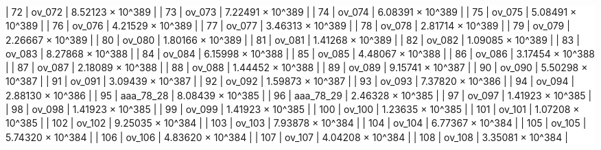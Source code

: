| 72 | ov_072 | 8.52123 × 10^389 |
| 73 | ov_073 | 7.22491 × 10^389 |
| 74 | ov_074 | 6.08391 × 10^389 |
| 75 | ov_075 | 5.08491 × 10^389 |
| 76 | ov_076 | 4.21529 × 10^389 |
| 77 | ov_077 | 3.46313 × 10^389 |
| 78 | ov_078 | 2.81714 × 10^389 |
| 79 | ov_079 | 2.26667 × 10^389 |
| 80 | ov_080 | 1.80166 × 10^389 |
| 81 | ov_081 | 1.41268 × 10^389 |
| 82 | ov_082 | 1.09085 × 10^389 |
| 83 | ov_083 | 8.27868 × 10^388 |
| 84 | ov_084 | 6.15998 × 10^388 |
| 85 | ov_085 | 4.48067 × 10^388 |
| 86 | ov_086 | 3.17454 × 10^388 |
| 87 | ov_087 | 2.18089 × 10^388 |
| 88 | ov_088 | 1.44452 × 10^388 |
| 89 | ov_089 | 9.15741 × 10^387 |
| 90 | ov_090 | 5.50298 × 10^387 |
| 91 | ov_091 | 3.09439 × 10^387 |
| 92 | ov_092 | 1.59873 × 10^387 |
| 93 | ov_093 | 7.37820 × 10^386 |
| 94 | ov_094 | 2.88130 × 10^386 |
| 95 | aaa_78_28 | 8.08439 × 10^385 |
| 96 | aaa_78_29 | 2.46328 × 10^385 |
| 97 | ov_097 | 1.41923 × 10^385 |
| 98 | ov_098 | 1.41923 × 10^385 |
| 99 | ov_099 | 1.41923 × 10^385 |
| 100 | ov_100 | 1.23635 × 10^385 |
| 101 | ov_101 | 1.07208 × 10^385 |
| 102 | ov_102 | 9.25035 × 10^384 |
| 103 | ov_103 | 7.93878 × 10^384 |
| 104 | ov_104 | 6.77367 × 10^384 |
| 105 | ov_105 | 5.74320 × 10^384 |
| 106 | ov_106 | 4.83620 × 10^384 |
| 107 | ov_107 | 4.04208 × 10^384 |
| 108 | ov_108 | 3.35081 × 10^384 |